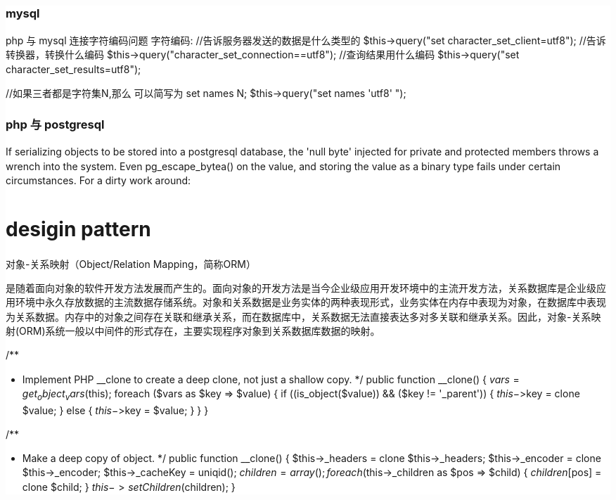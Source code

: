 ### mysql

php 与 mysql 连接字符编码问题
字符编码:
//告诉服务器发送的数据是什么类型的
$this->query("set character_set_client=utf8");
//告诉转换器，转换什么编码
$this->query("character_set_connection==utf8");
//查询结果用什么编码
$this->query("set character_set_results=utf8");

//如果三者都是字符集N,那么 可以简写为 set names N;
$this->query("set names 'utf8' ");

### php 与 postgresql
If serializing objects to be stored into a postgresql database, the 'null byte' injected for private and protected members throws a wrench into the system. Even pg_escape_bytea() on the value, and storing the value as a binary type fails under certain circumstances.
 For a dirty work around:

<?php
$serialized_object = serialize($my_object);
$safe_object = str_replace("\0", "~~NULL_BYTE~~", $serialized_object);
?>
# desigin pattern

对象-关系映射（Object/Relation Mapping，简称ORM）

是随着面向对象的软件开发方法发展而产生的。面向对象的开发方法是当今企业级应用开发环境中的主流开发方法，关系数据库是企业级应用环境中永久存放数据的主流数据存储系统。对象和关系数据是业务实体的两种表现形式，业务实体在内存中表现为对象，在数据库中表现为关系数据。内存中的对象之间存在关联和继承关系，而在数据库中，关系数据无法直接表达多对多关联和继承关系。因此，对象-关系映射(ORM)系统一般以中间件的形式存在，主要实现程序对象到关系数据库数据的映射。


/**
 * Implement PHP __clone to create a deep clone, not just a shallow copy.
 */
public function __clone() {
	$vars = get_object_vars($this);
	foreach ($vars as $key => $value) {
		if ((is_object($value)) && ($key != '_parent')) {
			$this->$key = clone $value;
		} else {
			$this->$key = $value;
		}
	}
}


/**
 * Make a deep copy of object.
 */
public function __clone()
{
	$this->_headers = clone $this->_headers;
	$this->_encoder = clone $this->_encoder;
	$this->_cacheKey = uniqid();
	$children = array();
	foreach ($this->_children as $pos => $child) {
		$children[$pos] = clone $child;
	}
	$this->setChildren($children);
}
